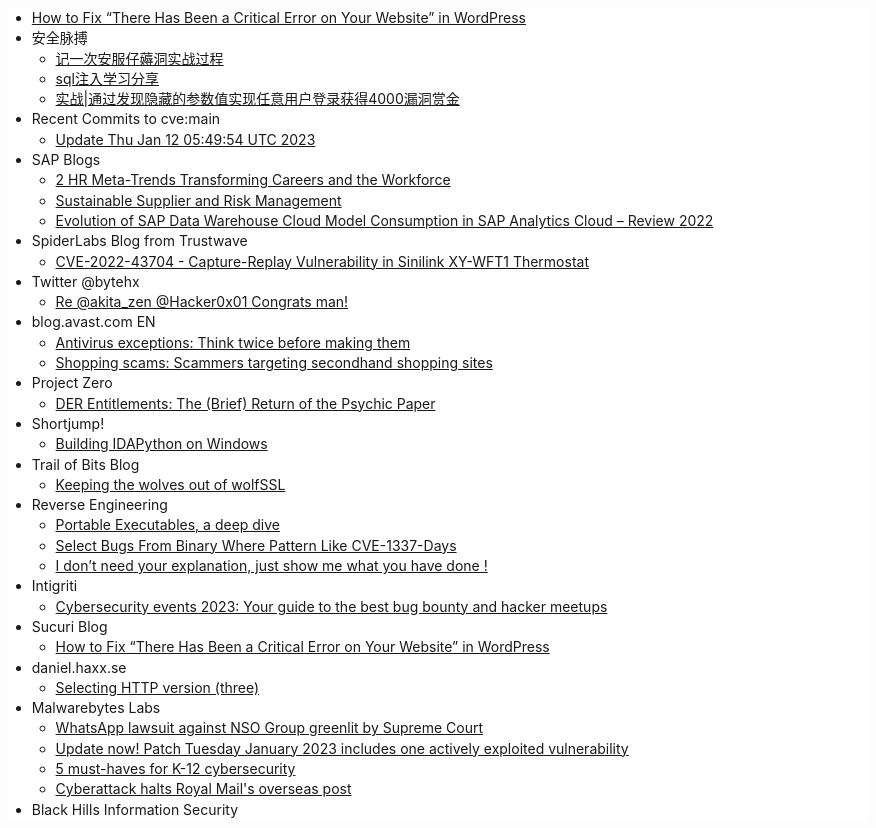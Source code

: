   - [How to Fix “There Has Been a Critical Error on Your Website” in WordPress](https://blog.sucuri.net/2023/01/how-to-fix-there-has-been-a-critical-error-on-your-website-in-wordpress.html)
- 安全脉搏
  - [记一次安服仔薅洞实战过程](https://www.secpulse.com/archives/194921.html)
  - [sql注入学习分享](https://www.secpulse.com/archives/194877.html)
  - [实战|通过发现隐藏的参数值实现任意用户登录获得4000漏洞赏金](https://www.secpulse.com/archives/194866.html)
- Recent Commits to cve:main
  - [Update Thu Jan 12 05:49:54 UTC 2023](https://github.com/trickest/cve/commit/f9c59cf529d9b7059301c6b4880a9fec0605e85a)
- SAP Blogs
  - [2 HR Meta-Trends Transforming Careers and the Workforce](https://blogs.sap.com/2023/01/12/2-hr-meta-trends-transforming-careers-and-the-workforce/)
  - [Sustainable Supplier and Risk Management](https://blogs.sap.com/2023/01/12/sustainable-supplier-and-risk-management/)
  - [Evolution of SAP Data Warehouse Cloud Model Consumption in SAP Analytics Cloud – Review 2022](https://blogs.sap.com/2023/01/12/evolution-of-sap-data-warehouse-cloud-model-consumption-in-sap-analytics-cloud-review-2022/)
- SpiderLabs Blog from Trustwave
  - [CVE-2022-43704 - Capture-Replay Vulnerability in Sinilink XY-WFT1 Thermostat](https://www.trustwave.com/en-us/resources/blogs/spiderlabs-blog/cve-2022-43704-capture-replay-vulnerability-in-sinilink-xy-wft1-thermostat/)
- Twitter @bytehx
  - [Re @akita_zen @Hacker0x01 Congrats man!](https://twitter.com/bytehx343/status/1613367943651545089)
- blog.avast.com EN
  - [Antivirus exceptions: Think twice before making them](https://blog.avast.com/exceptions-risks)
  - [Shopping scams: Scammers targeting secondhand shopping sites](https://blog.avast.com/online-secondhand-shopping-scams)
- Project Zero
  - [DER Entitlements: The (Brief) Return of the Psychic Paper](https://googleprojectzero.blogspot.com/2023/01/der-entitlements-brief-return-of.html)
- Shortjump!
  - [Building IDAPython on Windows](https://0xeb.net/2023/01/building-idapython-on-windows/)
- Trail of Bits Blog
  - [Keeping the wolves out of wolfSSL](https://blog.trailofbits.com/2023/01/12/wolfssl-vulnerabilities-tlspuffin-fuzzing-ssh/)
- Reverse Engineering
  - [Portable Executables, a deep dive](https://www.reddit.com/r/ReverseEngineering/comments/10af45f/portable_executables_a_deep_dive/)
  - [Select Bugs From Binary Where Pattern Like CVE-1337-Days](https://www.reddit.com/r/ReverseEngineering/comments/109vkyz/select_bugs_from_binary_where_pattern_like/)
  - [I don’t need your explanation, just show me what you have done !](https://www.reddit.com/r/ReverseEngineering/comments/109y98a/i_dont_need_your_explanation_just_show_me_what/)
- Intigriti
  - [Cybersecurity events 2023: Your guide to the best bug bounty and hacker meetups](https://blog.intigriti.com/2023/01/12/cybersecurity-events-2023/)
- Sucuri Blog
  - [How to Fix “There Has Been a Critical Error on Your Website” in WordPress](https://blog.sucuri.net/2023/01/how-to-fix-there-has-been-a-critical-error-on-your-website-in-wordpress.html)
- daniel.haxx.se
  - [Selecting HTTP version (three)](https://daniel.haxx.se/blog/2023/01/12/selecting-http-version-three/)
- Malwarebytes Labs
  - [WhatsApp lawsuit against NSO Group greenlit by Supreme Court](https://www.malwarebytes.com/blog/news/2023/01/whatsapp-lawsuit-against-nso-group-greenlit-by-supreme-court-)
  - [Update now! Patch Tuesday January 2023 includes one actively exploited vulnerability](https://www.malwarebytes.com/blog/news/2023/01/update-now-patch-tuesday-january-2023-includes-one-actively-exploited-vulnerability)
  - [5 must-haves for K-12 cybersecurity](https://www.malwarebytes.com/blog/business/2023/01/5-must-haves-for-k-12-cybersecurity)
  - [Cyberattack halts Royal Mail's overseas post](https://www.malwarebytes.com/blog/news/2023/01/cyberattack-halts-royal-mails-overseas-post)
- Black Hills Information Security